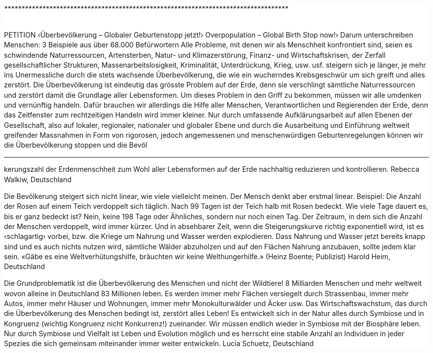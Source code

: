 ###### **********************************************************************************
 PETITION  ‹Überbevölkerung – Globaler Geburtenstopp jetzt!›  Overpopulation – Global Birth Stop now!›
 Darum unterschreiben Menschen: 3 Beispiele aus über 68.000 Befürwortern
Alle Probleme, mit denen wir als Menschheit konfrontiert sind, seien es schwindende Naturressourcen,
Artensterben, Natur- und Klimazerstörung, Finanz- und Wirtschaftskrisen, der Zerfall gesellschaftlicher
Strukturen, Massenarbeitslosigkeit, Kriminalität, Unterdrückung, Krieg, usw. usf. steigern sich je länger, je
mehr ins Unermessliche durch die stets wachsende Überbevölkerung, die wie ein wucherndes Krebsgeschwür um sich greift und alles zerstört. Die Überbevölkerung ist eindeutig das grösste Problem auf der
Erde, denn sie verschlingt sämtliche Naturressourcen und zerstört damit die Grundlage aller Lebensformen.
Um dieses Problem in den Griff zu bekommen, müssen wir alle umdenken und vernünftig handeln. Dafür
brauchen wir allerdings die Hilfe aller Menschen, Verantwortlichen und Regierenden der Erde, denn das
Zeitfenster zum rechtzeitigen Handeln wird immer kleiner. Nur durch umfassende Aufklärungsarbeit auf
allen Ebenen der Gesellschaft, also auf lokaler, regionaler, nationaler und globaler Ebene und durch die
Ausarbeitung und Einführung weltweit greifender Massnahmen in Form von rigorosen, jedoch angemessenen und menschenwürdigen Geburtenregelungen können wir die Überbevölkerung stoppen und die Bevöl

-----

kerungszahl der Erdenmenschheit zum Wohl aller Lebensformen auf der Erde nachhaltig reduzieren und
kontrollieren.
Rebecca Walkiw, Deutschland

Die Bevölkerung steigert sich nicht linear, wie viele vielleicht meinen. Der Mensch denkt aber erstmal linear.
Beispiel: Die Anzahl der Rosen auf einem Teich verdoppelt sich täglich. Nach 99 Tagen ist der Teich halb
mit Rosen bedeckt. Wie viele Tage dauert es, bis er ganz bedeckt ist? Nein, keine 198 Tage oder Ähnliches,
sondern nur noch einen Tag. Der Zeitraum, in dem sich die Anzahl der Menschen verdoppelt, wird immer
kürzer. Und in absehbarer Zeit, wenn die Steigerungskurve richtig exponentiell wird, ist es ‹schlagartig› vorbei, bzw. die Kriege um Nahrung und Wasser werden explodieren. Dass Nahrung und Wasser jetzt bereits
knapp sind und es auch nichts nutzen wird, sämtliche Wälder abzuholzen und auf den Flächen Nahrung
anzubauen, sollte jedem klar sein.
«Gäbe es eine Weltverhütungshilfe, bräuchten wir keine Welthungerhilfe.» (Heinz Boente; Publizist)
Harold Heim, Deutschland

Die Grundproblematik ist die Überbevölkerung des Menschen und nicht der Wildtiere! 8 Milliarden Menschen und mehr weltweit wovon alleine in Deutschland 83 Millionen leben. Es werden immer mehr Flächen
versiegelt durch Strassenbau, immer mehr Autos, immer mehr Häuser und Wohnungen, immer mehr
Monokulturwälder und Äcker usw.
Das Wirtschaftswachstum, das durch die Überbevölkerung des Menschen bedingt ist, zerstört alles Leben!
Es entwickelt sich in der Natur alles durch Symbiose und in Kongruenz (wichtig Kongruenz nicht Konkurrenz!) zueinander. Wir müssen endlich wieder in Symbiose mit der Biosphäre leben. Nur durch Symbiose
und Vielfalt ist Leben und Evolution möglich und es herrscht eine stabile Anzahl an Individuen in jeder
Spezies die sich gemeinsam miteinander immer weiter entwickeln.
Lucia Schuetz, Deutschland
